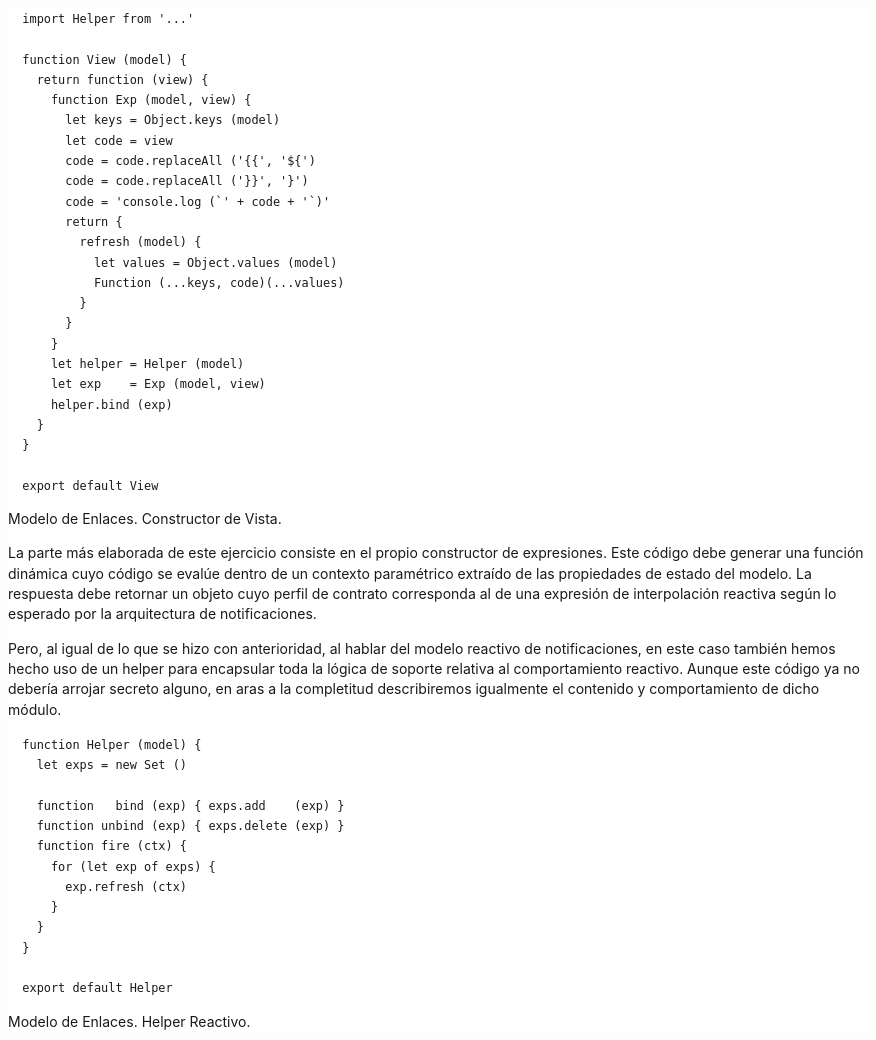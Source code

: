 ```
  import Helper from '...'

  function View (model) {
    return function (view) {
      function Exp (model, view) {
        let keys = Object.keys (model)
        let code = view
        code = code.replaceAll ('{{', '${')
        code = code.replaceAll ('}}', '}')
        code = 'console.log (`' + code + '`)'
        return {
          refresh (model) {
            let values = Object.values (model)
            Function (...keys, code)(...values)
          }
        }
      }
      let helper = Helper (model)
      let exp    = Exp (model, view)
      helper.bind (exp)
    }
  }

  export default View
```
<div class="listing">Modelo de Enlaces. Constructor de Vista.</div>

La parte más elaborada de este ejercicio consiste en el propio constructor de expresiones. Este código debe generar una función dinámica cuyo código se evalúe dentro de un contexto paramétrico extraído de las propiedades de estado del modelo. La respuesta debe retornar un objeto cuyo perfil de contrato corresponda al de una expresión de interpolación reactiva según lo esperado por la arquitectura de notificaciones.

Pero, al igual de lo que se hizo con anterioridad, al hablar del modelo reactivo de notificaciones, en este caso también hemos hecho uso de un helper para encapsular toda la lógica de soporte relativa al comportamiento reactivo. Aunque este código ya no debería arrojar secreto alguno, en aras a la completitud describiremos igualmente el contenido y comportamiento de dicho módulo.

```
  function Helper (model) {
    let exps = new Set ()

    function   bind (exp) { exps.add    (exp) }
    function unbind (exp) { exps.delete (exp) }
    function fire (ctx) { 
      for (let exp of exps) {
        exp.refresh (ctx)
      }
    }
  }

  export default Helper
```
<div class="listing">Modelo de Enlaces. Helper Reactivo.</div>
